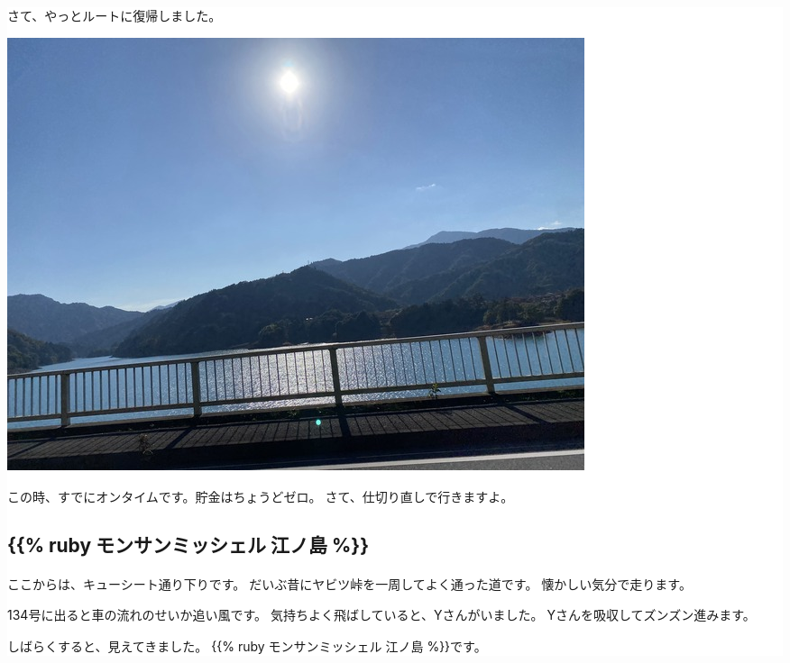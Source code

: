 さて、やっとルートに復帰しました。

![](./img/IMG_8828.JPG)

この時、すでにオンタイムです。貯金はちょうどゼロ。
さて、仕切り直しで行きますよ。

## {{% ruby モンサンミッシェル 江ノ島 %}}

ここからは、キューシート通り下りです。
だいぶ昔にヤビツ峠を一周してよく通った道です。
懐かしい気分で走ります。

134号に出ると車の流れのせいか追い風です。
気持ちよく飛ばしていると、Yさんがいました。
Yさんを吸収してズンズン進みます。

しばらくすると、見えてきました。
{{% ruby モンサンミッシェル 江ノ島 %}}です。

